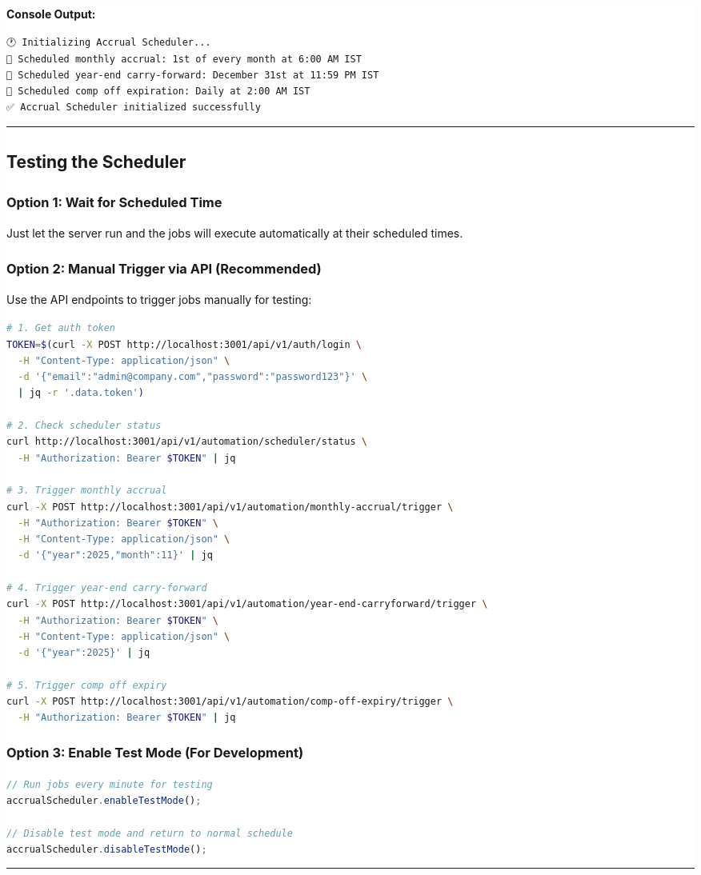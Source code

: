 **Console Output:**
```
🕐 Initializing Accrual Scheduler...
📅 Scheduled monthly accrual: 1st of every month at 6:00 AM IST
📅 Scheduled year-end carry-forward: December 31st at 11:59 PM IST
📅 Scheduled comp off expiration: Daily at 2:00 AM IST
✅ Accrual Scheduler initialized successfully
```

---

## Testing the Scheduler

### Option 1: Wait for Scheduled Time
Just let the server run and the jobs will execute automatically at their scheduled times.

### Option 2: Manual Trigger via API (Recommended)
Use the API endpoints to trigger jobs manually for testing:

```bash
# 1. Get auth token
TOKEN=$(curl -X POST http://localhost:3001/api/v1/auth/login \
  -H "Content-Type: application/json" \
  -d '{"email":"admin@company.com","password":"password123"}' \
  | jq -r '.data.token')

# 2. Check scheduler status
curl http://localhost:3001/api/v1/automation/scheduler/status \
  -H "Authorization: Bearer $TOKEN" | jq

# 3. Trigger monthly accrual
curl -X POST http://localhost:3001/api/v1/automation/monthly-accrual/trigger \
  -H "Authorization: Bearer $TOKEN" \
  -H "Content-Type: application/json" \
  -d '{"year":2025,"month":11}' | jq

# 4. Trigger year-end carry-forward
curl -X POST http://localhost:3001/api/v1/automation/year-end-carryforward/trigger \
  -H "Authorization: Bearer $TOKEN" \
  -H "Content-Type: application/json" \
  -d '{"year":2025}' | jq

# 5. Trigger comp off expiry
curl -X POST http://localhost:3001/api/v1/automation/comp-off-expiry/trigger \
  -H "Authorization: Bearer $TOKEN" | jq
```

### Option 3: Enable Test Mode (For Development)
```typescript
// Run jobs every minute for testing
accrualScheduler.enableTestMode();

// Disable test mode and return to normal schedule
accrualScheduler.disableTestMode();
```

---